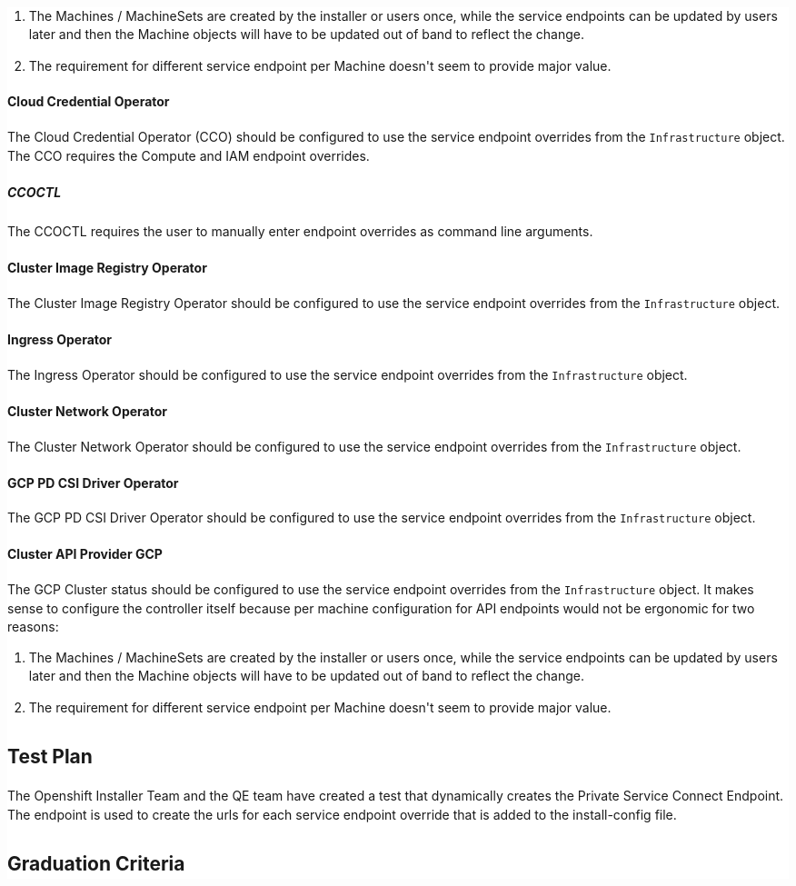 1. The Machines / MachineSets are created by the installer or users once, while the service endpoints can be updated by
   users later and then the Machine objects will have to be updated out of band to reflect the change.

2. The requirement for different service endpoint per Machine doesn't seem to provide major value.

#### Cloud Credential Operator

The Cloud Credential Operator (CCO) should be configured to use the service endpoint overrides from the `Infrastructure` object. The CCO requires the Compute and IAM endpoint overrides.

##### CCOCTL

The CCOCTL requires the user to manually enter endpoint overrides as command line arguments. 

#### Cluster Image Registry Operator

The Cluster Image Registry Operator should be configured to use the service endpoint overrides from the `Infrastructure` object.

#### Ingress Operator

The Ingress Operator should be configured to use the service endpoint overrides from the `Infrastructure` object.

#### Cluster Network Operator

The Cluster Network Operator should be configured to use the service endpoint overrides from the `Infrastructure` object.

#### GCP PD CSI Driver Operator

The GCP PD CSI Driver Operator should be configured to use the service endpoint overrides from the `Infrastructure` object.

#### Cluster API Provider GCP

The GCP Cluster status should be configured to use the service endpoint overrides from the `Infrastructure` object.
It makes sense to configure the controller itself because per machine configuration for API endpoints would not be
ergonomic for two reasons:

1. The Machines / MachineSets are created by the installer or users once, while the service endpoints can be updated by
   users later and then the Machine objects will have to be updated out of band to reflect the change.

2. The requirement for different service endpoint per Machine doesn't seem to provide major value.

## Test Plan

The Openshift Installer Team and the QE team have created a test that dynamically creates the Private Service Connect Endpoint. The endpoint is used to create the urls for each service endpoint override that is added to the install-config file.

## Graduation Criteria
